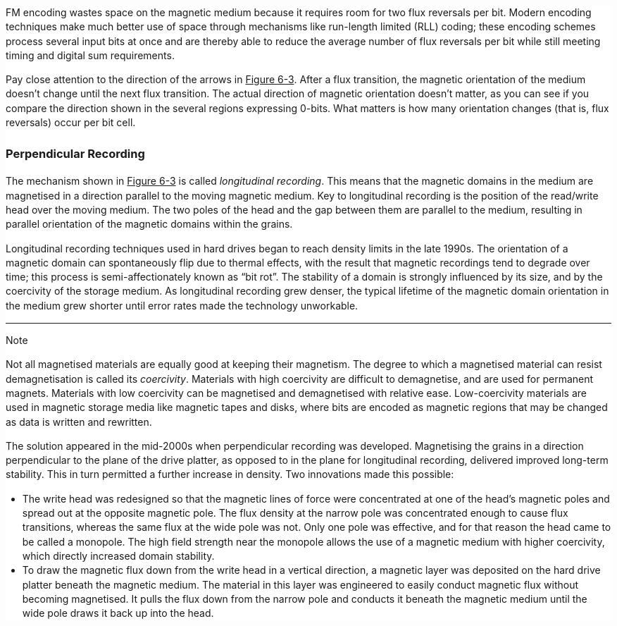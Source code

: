 FM encoding wastes space on the magnetic medium because it requires room for two flux reversals per bit. Modern encoding techniques make much better use of space through mechanisms like run-length limited (RLL) coding; these encoding schemes process several input bits at once and are thereby able to reduce the average number of flux reversals per bit while still meeting timing and digital sum requirements.

Pay close attention to the direction of the arrows in [Figure 6-3](#09_9781119183938-ch06.xhtml#c06-fig-0003). After a flux transition, the magnetic orientation of the medium doesn’t change until the next flux transition. The actual direction of magnetic orientation doesn’t matter, as you can see if you compare the direction shown in the several regions expressing 0-bits. What matters is how many orientation changes (that is, flux reversals) occur per bit cell.

### Perpendicular Recording

The mechanism shown in [Figure 6-3](#09_9781119183938-ch06.xhtml#c06-fig-0003) is called _longitudinal recording_. This means that the magnetic domains in the medium are magnetised in a direction parallel to the moving magnetic medium. Key to longitudinal recording is the position of the read/write head over the moving medium. The two poles of the head and the gap between them are parallel to the medium, resulting in parallel orientation of the magnetic domains within the grains.

Longitudinal recording techniques used in hard drives began to reach density limits in the late 1990s. The orientation of a magnetic domain can spontaneously flip due to thermal effects, with the result that magnetic recordings tend to degrade over time; this process is semi-affectionately known as “bit rot”. The stability of a domain is strongly influenced by its size, and by the coercivity of the storage medium. As longitudinal recording grew denser, the typical lifetime of the magnetic domain orientation in the medium grew shorter until error rates made the technology unworkable.

---

> [!NOTE]

Not all magnetised materials are equally good at keeping their magnetism. The degree to which a magnetised material can resist demagnetisation is called its _coercivity_. Materials with high coercivity are difficult to demagnetise, and are used for permanent magnets. Materials with low coercivity can be magnetised and demagnetised with relative ease. Low-coercivity materials are used in magnetic storage media like magnetic tapes and disks, where bits are encoded as magnetic regions that may be changed as data is written and rewritten.

The solution appeared in the mid-2000s when perpendicular recording was developed. Magnetising the grains in a direction perpendicular to the plane of the drive platter, as opposed to in the plane for longitudinal recording, delivered improved long-term stability. This in turn permitted a further increase in density. Two innovations made this possible:

- The write head was redesigned so that the magnetic lines of force were concentrated at one of the head’s magnetic poles and spread out at the opposite magnetic pole. The flux density at the narrow pole was concentrated enough to cause flux transitions, whereas the same flux at the wide pole was not. Only one pole was effective, and for that reason the head came to be called a monopole. The high field strength near the monopole allows the use of a magnetic medium with higher coercivity, which directly increased domain stability.
- To draw the magnetic flux down from the write head in a vertical direction, a magnetic layer was deposited on the hard drive platter beneath the magnetic medium. The material in this layer was engineered to easily conduct magnetic flux without becoming magnetised. It pulls the flux down from the narrow pole and conducts it beneath the magnetic medium until the wide pole draws it back up into the head.
